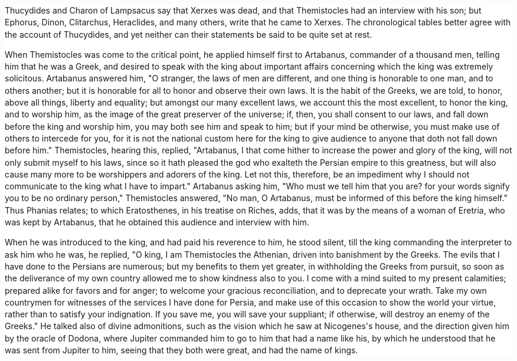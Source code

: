 Thucydides and Charon of Lampsacus say that Xerxes was dead, and that
Themistocles had an interview with his son; but Ephorus, Dinon,
Clitarchus, Heraclides, and many others, write that he came to Xerxes.
The chronological tables better agree with the account of Thucydides,
and yet neither can their statements be said to be quite set at rest.

When Themistocles was come to the critical point, he applied himself
first to Artabanus, commander of a thousand men, telling him that he was
a Greek, and desired to speak with the king about important affairs
concerning which the king was extremely solicitous.  Artabanus answered
him, "O stranger, the laws of men are different, and one thing is
honorable to one man, and to others another; but it is honorable for all
to honor and observe their own laws.  It is the habit of the Greeks, we
are told, to honor, above all things, liberty and equality; but amongst
our many excellent laws, we account this the most excellent, to honor
the king, and to worship him, as the image of the great preserver of the
universe; if, then, you shall consent to our laws, and fall down before
the king and worship him, you may both see him and speak to him; but if
your mind be otherwise, you must make use of others to intercede for
you, for it is not the national custom here for the king to give
audience to anyone that doth not fall down before him."
Themistocles, hearing this, replied, "Artabanus, I that come hither to
increase the power and glory of the king, will not only submit myself to
his laws, since so it hath pleased the god who exalteth the Persian
empire to this greatness, but will also cause many more to be
worshippers and adorers of the king.  Let not this, therefore, be an
impediment why I should not communicate to the king what I have to
impart."  Artabanus asking him, "Who must we tell him that you are? for
your words signify you to be no ordinary person," Themistocles answered,
"No man, O Artabanus, must be informed of this before the king himself."
Thus Phanias relates; to which Eratosthenes, in his treatise on Riches,
adds, that it was by the means of a woman of Eretria, who was kept by
Artabanus, that he obtained this audience and interview with him.

When he was introduced to the king, and had paid his reverence to him,
he stood silent, till the king commanding the interpreter to ask him who
he was, he replied, "O king, I am Themistocles the Athenian, driven
into banishment by the Greeks.  The evils that I have done to the
Persians are numerous; but my benefits to them yet greater, in
withholding the Greeks from pursuit, so soon as the deliverance of my
own country allowed me to show kindness also to you.  I come with a mind
suited to my present calamities; prepared alike for favors and for
anger; to welcome your gracious reconciliation, and to deprecate your
wrath.  Take my own countrymen for witnesses of the services I have done
for Persia, and make use of this occasion to show the world your virtue,
rather than to satisfy your indignation.  If you save me, you will save
your suppliant; if otherwise, will destroy an enemy of the Greeks."  He
talked also of divine admonitions, such as the vision which he saw at
Nicogenes's house, and the direction given him by the oracle of Dodona,
where Jupiter commanded him to go to him that had a name like his, by
which he understood that he was sent from Jupiter to him, seeing that
they both were great, and had the name of kings.
